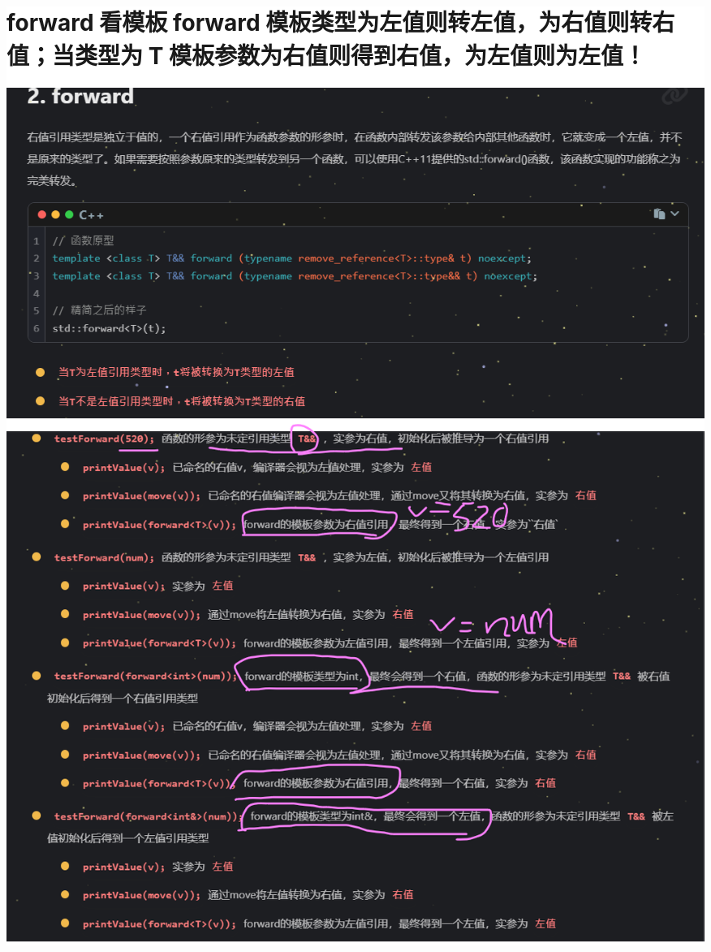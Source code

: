 # forward 看模板   forward 模板类型为左值则转左值，为右值则转右值；当类型为 T 模板参数为右值则得到右值，为左值则为左值！
![alt text](image-2.png)
![alt text](image-3.png)
